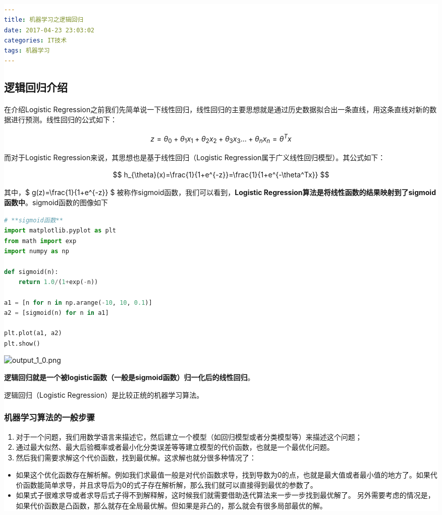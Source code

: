 ```yaml
---
title: 机器学习之逻辑回归
date: 2017-04-23 23:03:02
categories: IT技术
tags: 机器学习
---
```


## 逻辑回归介绍

在介绍Logistic Regression之前我们先简单说一下线性回归，线性回归的主要思想就是通过历史数据拟合出一条直线，用这条直线对新的数据进行预测。线性回归的公式如下：

$$ z = {\theta_0}+{\theta_1x_1}+{\theta_2x_2+{\theta_3x_3}...+{\theta_nx_n}} = \theta^Tx $$

而对于Logistic Regression来说，其思想也是基于线性回归（Logistic Regression属于广义线性回归模型）。其公式如下： 

$$ h_{\theta}(x)=\frac{1}{1+e^{-z}}=\frac{1}{1+e^{-\theta^Tx}} $$

其中，$ g(z)=\frac{1}{1+e^{-z}} $
被称作sigmoid函数，我们可以看到，**Logistic Regression算法是将线性函数的结果映射到了sigmoid函数中**。sigmoid函数的图像如下


```python
# **sigmoid函数**
import matplotlib.pyplot as plt
from math import exp
import numpy as np

def sigmoid(n):
    return 1.0/(1+exp(-n))

a1 = [n for n in np.arange(-10, 10, 0.1)]
a2 = [sigmoid(n) for n in a1]

plt.plot(a1, a2)
plt.show()
```


![output_1_0.png](http://upload-images.jianshu.io/upload_images/1713353-cacbe5e1148a7e82.png?imageMogr2/auto-orient/strip%7CimageView2/2/w/1240)



**逻辑回归就是一个被logistic函数（一般是sigmoid函数）归一化后的线性回归**。

逻辑回归（Logistic Regression）是比较正统的机器学习算法。
### 机器学习算法的一般步骤
1. 对于一个问题，我们用数学语言来描述它，然后建立一个模型（如回归模型或者分类模型等）来描述这个问题；
2. 通过最大似然、最大后验概率或者最小化分类误差等等建立模型的代价函数，也就是一个最优化问题。
3. 然后我们需要求解这个代价函数，找到最优解。这求解也就分很多种情况了：
 - 如果这个优化函数存在解析解。例如我们求最值一般是对代价函数求导，找到导数为0的点，也就是最大值或者最小值的地方了。如果代价函数能简单求导，并且求导后为0的式子存在解析解，那么我们就可以直接得到最优的参数了。
 - 如果式子很难求导或者求导后式子得不到解释解，这时候我们就需要借助迭代算法来一步一步找到最优解了。
另外需要考虑的情况是，如果代价函数是凸函数，那么就存在全局最优解。但如果是非凸的，那么就会有很多局部最优的解。
